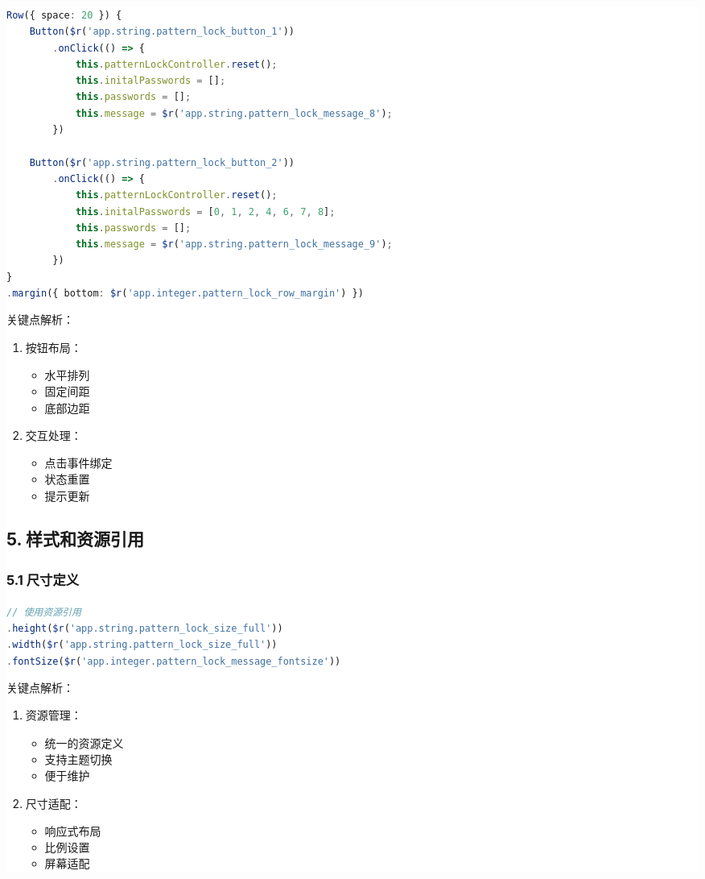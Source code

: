 ```typescript
Row({ space: 20 }) {
    Button($r('app.string.pattern_lock_button_1'))
        .onClick(() => {
            this.patternLockController.reset();
            this.initalPasswords = [];
            this.passwords = [];
            this.message = $r('app.string.pattern_lock_message_8');
        })

    Button($r('app.string.pattern_lock_button_2'))
        .onClick(() => {
            this.patternLockController.reset();
            this.initalPasswords = [0, 1, 2, 4, 6, 7, 8];
            this.passwords = [];
            this.message = $r('app.string.pattern_lock_message_9');
        })
}
.margin({ bottom: $r('app.integer.pattern_lock_row_margin') })
```

关键点解析：
1. 按钮布局：
   - 水平排列
   - 固定间距
   - 底部边距

2. 交互处理：
   - 点击事件绑定
   - 状态重置
   - 提示更新

## 5. 样式和资源引用

### 5.1 尺寸定义
```typescript
// 使用资源引用
.height($r('app.string.pattern_lock_size_full'))
.width($r('app.string.pattern_lock_size_full'))
.fontSize($r('app.integer.pattern_lock_message_fontsize'))
```

关键点解析：
1. 资源管理：
   - 统一的资源定义
   - 支持主题切换
   - 便于维护

2. 尺寸适配：
   - 响应式布局
   - 比例设置
   - 屏幕适配

